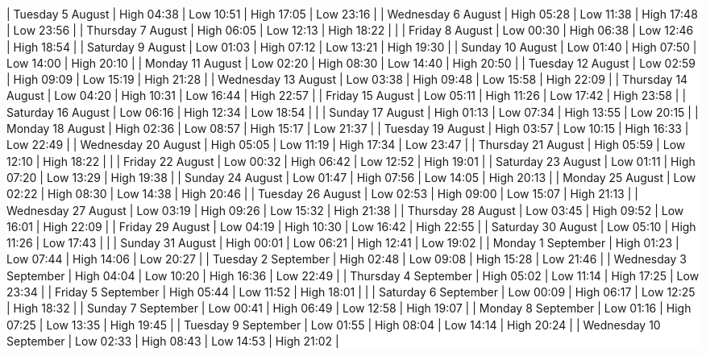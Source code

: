 | Tuesday 5 August | High 04:38 | Low 10:51 | High 17:05 | Low 23:16 | 
| Wednesday 6 August | High 05:28 | Low 11:38 | High 17:48 | Low 23:56 | 
| Thursday 7 August | High 06:05 | Low 12:13 | High 18:22 |  | 
| Friday 8 August | Low 00:30 | High 06:38 | Low 12:46 | High 18:54 | 
| Saturday 9 August | Low 01:03 | High 07:12 | Low 13:21 | High 19:30 | 
| Sunday 10 August | Low 01:40 | High 07:50 | Low 14:00 | High 20:10 | 
| Monday 11 August | Low 02:20 | High 08:30 | Low 14:40 | High 20:50 | 
| Tuesday 12 August | Low 02:59 | High 09:09 | Low 15:19 | High 21:28 | 
| Wednesday 13 August | Low 03:38 | High 09:48 | Low 15:58 | High 22:09 | 
| Thursday 14 August | Low 04:20 | High 10:31 | Low 16:44 | High 22:57 | 
| Friday 15 August | Low 05:11 | High 11:26 | Low 17:42 | High 23:58 | 
| Saturday 16 August | Low 06:16 | High 12:34 | Low 18:54 |  | 
| Sunday 17 August | High 01:13 | Low 07:34 | High 13:55 | Low 20:15 | 
| Monday 18 August | High 02:36 | Low 08:57 | High 15:17 | Low 21:37 | 
| Tuesday 19 August | High 03:57 | Low 10:15 | High 16:33 | Low 22:49 | 
| Wednesday 20 August | High 05:05 | Low 11:19 | High 17:34 | Low 23:47 | 
| Thursday 21 August | High 05:59 | Low 12:10 | High 18:22 |  | 
| Friday 22 August | Low 00:32 | High 06:42 | Low 12:52 | High 19:01 | 
| Saturday 23 August | Low 01:11 | High 07:20 | Low 13:29 | High 19:38 | 
| Sunday 24 August | Low 01:47 | High 07:56 | Low 14:05 | High 20:13 | 
| Monday 25 August | Low 02:22 | High 08:30 | Low 14:38 | High 20:46 | 
| Tuesday 26 August | Low 02:53 | High 09:00 | Low 15:07 | High 21:13 | 
| Wednesday 27 August | Low 03:19 | High 09:26 | Low 15:32 | High 21:38 | 
| Thursday 28 August | Low 03:45 | High 09:52 | Low 16:01 | High 22:09 | 
| Friday 29 August | Low 04:19 | High 10:30 | Low 16:42 | High 22:55 | 
| Saturday 30 August | Low 05:10 | High 11:26 | Low 17:43 |  | 
| Sunday 31 August | High 00:01 | Low 06:21 | High 12:41 | Low 19:02 | 
| Monday 1 September | High 01:23 | Low 07:44 | High 14:06 | Low 20:27 | 
| Tuesday 2 September | High 02:48 | Low 09:08 | High 15:28 | Low 21:46 | 
| Wednesday 3 September | High 04:04 | Low 10:20 | High 16:36 | Low 22:49 | 
| Thursday 4 September | High 05:02 | Low 11:14 | High 17:25 | Low 23:34 | 
| Friday 5 September | High 05:44 | Low 11:52 | High 18:01 |  | 
| Saturday 6 September | Low 00:09 | High 06:17 | Low 12:25 | High 18:32 | 
| Sunday 7 September | Low 00:41 | High 06:49 | Low 12:58 | High 19:07 | 
| Monday 8 September | Low 01:16 | High 07:25 | Low 13:35 | High 19:45 | 
| Tuesday 9 September | Low 01:55 | High 08:04 | Low 14:14 | High 20:24 | 
| Wednesday 10 September | Low 02:33 | High 08:43 | Low 14:53 | High 21:02 | 